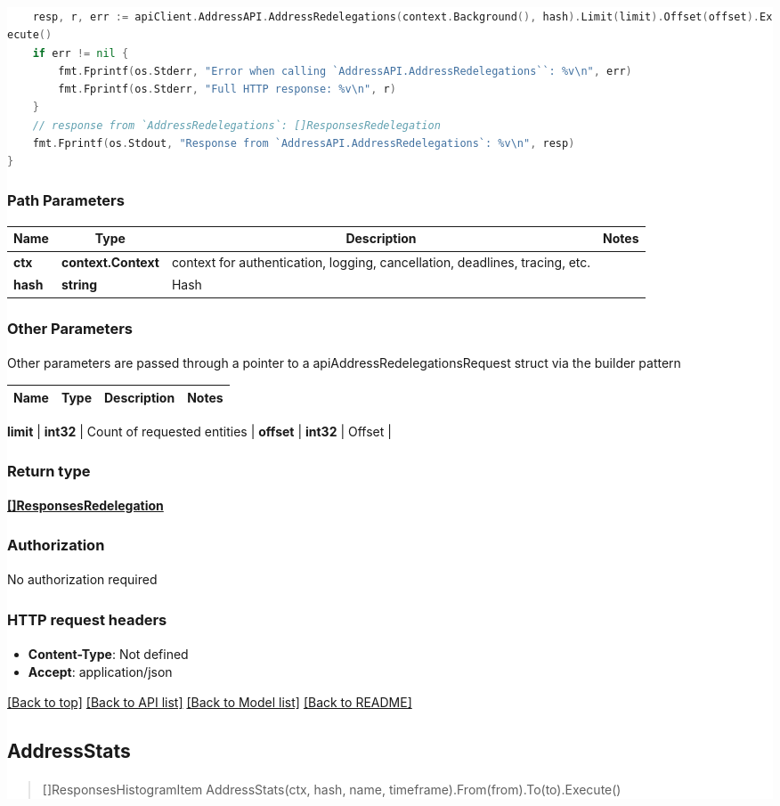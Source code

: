 ```go
	resp, r, err := apiClient.AddressAPI.AddressRedelegations(context.Background(), hash).Limit(limit).Offset(offset).Execute()
	if err != nil {
		fmt.Fprintf(os.Stderr, "Error when calling `AddressAPI.AddressRedelegations``: %v\n", err)
		fmt.Fprintf(os.Stderr, "Full HTTP response: %v\n", r)
	}
	// response from `AddressRedelegations`: []ResponsesRedelegation
	fmt.Fprintf(os.Stdout, "Response from `AddressAPI.AddressRedelegations`: %v\n", resp)
}
```

### Path Parameters


Name | Type | Description  | Notes
------------- | ------------- | ------------- | -------------
**ctx** | **context.Context** | context for authentication, logging, cancellation, deadlines, tracing, etc.
**hash** | **string** | Hash | 

### Other Parameters

Other parameters are passed through a pointer to a apiAddressRedelegationsRequest struct via the builder pattern


Name | Type | Description  | Notes
------------- | ------------- | ------------- | -------------

 **limit** | **int32** | Count of requested entities | 
 **offset** | **int32** | Offset | 

### Return type

[**[]ResponsesRedelegation**](ResponsesRedelegation.md)

### Authorization

No authorization required

### HTTP request headers

- **Content-Type**: Not defined
- **Accept**: application/json

[[Back to top]](#) [[Back to API list]](../README.md#documentation-for-api-endpoints)
[[Back to Model list]](../README.md#documentation-for-models)
[[Back to README]](../README.md)


## AddressStats

> []ResponsesHistogramItem AddressStats(ctx, hash, name, timeframe).From(from).To(to).Execute()
